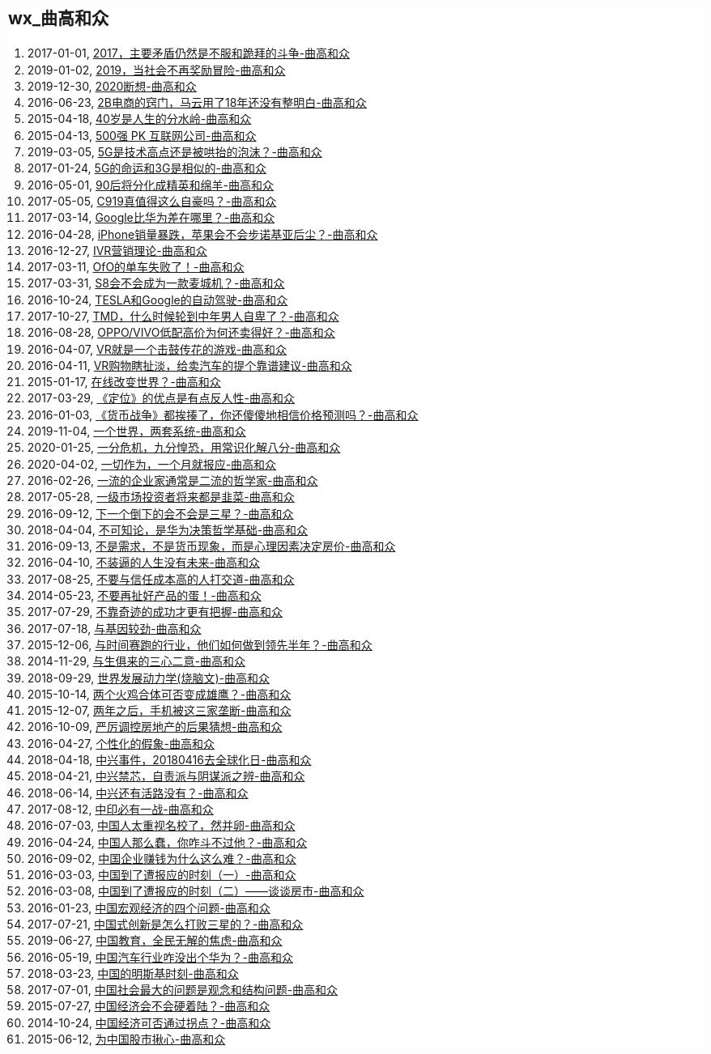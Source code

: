## wx_曲高和众
1. 2017-01-01, [2017，主要矛盾仍然是不服和跪拜的斗争-曲高和众 ](2017，主要矛盾仍然是不服和跪拜的斗争.md)
1. 2019-01-02, [2019，当社会不再奖励冒险-曲高和众 ](2019，当社会不再奖励冒险.md)
1. 2019-12-30, [2020断想-曲高和众 ](2020断想.md)
1. 2016-06-23, [2B电商的窍门，马云用了18年还没有整明白-曲高和众 ](2B电商的窍门，马云用了18年还没有整明白.md)
1. 2015-04-18, [40岁是人生的分水岭-曲高和众 ](40岁是人生的分水岭.md)
1. 2015-04-13, [500强 PK 互联网公司-曲高和众 ](500强PK互联网公司.md)
1. 2019-03-05, [5G是技术高点还是被哄抬的泡沫？-曲高和众 ](5G是技术高点还是被哄抬的泡沫？.md)
1. 2017-01-24, [5G的命运和3G是相似的-曲高和众 ](5G的命运和3G是相似的.md)
1. 2016-05-01, [90后将分化成精英和绵羊-曲高和众 ](90后将分化成精英和绵羊.md)
1. 2017-05-05, [C919真值得这么自豪吗？-曲高和众 ](C919真值得这么自豪吗？.md)
1. 2017-03-14, [Google比华为差在哪里？-曲高和众 ](Google比华为差在哪里？.md)
1. 2016-04-28, [iPhone销量暴跌，苹果会不会步诺基亚后尘？-曲高和众 ](iPhone销量暴跌，苹果会不会步诺基亚后尘？.md)
1. 2016-12-27, [IVR营销理论-曲高和众 ](IVR营销理论.md)
1. 2017-03-11, [OfO的单车失败了！-曲高和众 ](OfO的单车失败了！.md)
1. 2017-03-31, [S8会不会成为一款麦城机？-曲高和众 ](S8会不会成为一款麦城机？.md)
1. 2016-10-24, [TESLA和Google的自动驾驶-曲高和众 ](TESLA和Google的自动驾驶.md)
1. 2017-10-27, [TMD，什么时候轮到中年男人自卑了？-曲高和众 ](TMD，什么时候轮到中年男人自卑了？.md)
1. 2016-08-28, [OPPO/VIVO低配高价为何还卖得好？-曲高和众 ](VIVO低配高价为何还卖得好？.md)
1. 2016-04-07, [VR就是一个击鼓传花的游戏-曲高和众 ](VR就是一个击鼓传花的游戏.md)
1. 2016-04-11, [VR购物瞎扯淡，给卖汽车的提个靠谱建议-曲高和众 ](VR购物瞎扯淡，给卖汽车的提个靠谱建议.md)
1. 2015-01-17, [在线改变世界？-曲高和众 ](“在线”改变世界？.md)
1. 2017-03-29, [《定位》的优点是有点反人性-曲高和众 ](《定位》的优点是有点反人性.md)
1. 2016-01-03, [《货币战争》都挨揍了，你还傻傻地相信价格预测吗？-曲高和众 ](《货币战争》都挨揍了，你还傻傻地相信价格预测吗？.md)
1. 2019-11-04, [一个世界，两套系统-曲高和众 ](一个世界，两套系统.md)
1. 2020-01-25, [一分危机，九分惶恐，用常识化解八分-曲高和众 ](一分危机，九分惶恐，用常识化解八分.md)
1. 2020-04-02, [一切作为，一个月就报应-曲高和众 ](一切作为，一个月就报应.md)
1. 2016-02-26, [一流的企业家通常是二流的哲学家-曲高和众 ](一流的企业家通常是二流的哲学家.md)
1. 2017-05-28, [一级市场投资者将来都是韭菜-曲高和众 ](一级市场投资者将来都是韭菜.md)
1. 2016-09-12, [下一个倒下的会不会是三星？-曲高和众 ](下一个倒下的会不会是三星？.md)
1. 2018-04-04, [不可知论，是华为决策哲学基础-曲高和众 ](不可知论，是华为决策哲学基础.md)
1. 2016-09-13, [不是需求，不是货币现象，而是心理因素决定房价-曲高和众 ](不是需求，不是货币现象，而是心理因素决定房价.md)
1. 2016-04-10, [不装逼的人生没有未来-曲高和众 ](不装逼的人生没有未来.md)
1. 2017-08-25, [不要与信任成本高的人打交道-曲高和众 ](不要与信任成本高的人打交道.md)
1. 2014-05-23, [不要再扯好产品的蛋！-曲高和众 ](不要再扯好产品的蛋！.md)
1. 2017-07-29, [不靠奇迹的成功才更有把握-曲高和众 ](不靠奇迹的成功才更有把握.md)
1. 2017-07-18, [与基因较劲-曲高和众 ](与基因较劲.md)
1. 2015-12-06, [与时间赛跑的行业，他们如何做到领先半年？-曲高和众 ](与时间赛跑的行业，他们如何做到领先半年？.md)
1. 2014-11-29, [与生俱来的三心二意-曲高和众 ](与生俱来的三心二意.md)
1. 2018-09-29, [世界发展动力学(烧脑文)-曲高和众 ](世界发展动力学(烧脑文).md)
1. 2015-10-14, [两个火鸡合体可否变成雄鹰？-曲高和众 ](两个火鸡合体可否变成雄鹰？.md)
1. 2015-12-07, [两年之后，手机被这三家垄断-曲高和众 ](两年之后，手机被这三家垄断.md)
1. 2016-10-09, [严厉调控房地产的后果猜想-曲高和众 ](严厉调控房地产的后果猜想.md)
1. 2016-04-27, [个性化的假象-曲高和众 ](个性化的假象.md)
1. 2018-04-18, [中兴事件，20180416去全球化日-曲高和众 ](中兴事件，20180416去全球化日.md)
1. 2018-04-21, [中兴禁芯，自责派与阴谋派之辨-曲高和众 ](中兴禁芯，自责派与阴谋派之辨.md)
1. 2018-06-14, [中兴还有活路没有？-曲高和众 ](中兴还有活路没有？.md)
1. 2017-08-12, [中印必有一战-曲高和众 ](中印必有一战.md)
1. 2016-07-03, [中国人太重视名校了，然并卵-曲高和众 ](中国人太重视名校了，然并卵.md)
1. 2016-04-24, [中国人那么蠢，你咋斗不过他？-曲高和众 ](中国人那么蠢，你咋斗不过他？.md)
1. 2016-09-02, [中国企业赚钱为什么这么难？-曲高和众 ](中国企业赚钱为什么这么难？.md)
1. 2016-03-03, [中国到了遭报应的时刻（一）-曲高和众 ](中国到了遭报应的时刻（一）.md)
1. 2016-03-08, [中国到了遭报应的时刻（二）——谈谈房市-曲高和众 ](中国到了遭报应的时刻（二）——谈谈房市.md)
1. 2016-01-23, [中国宏观经济的四个问题-曲高和众 ](中国宏观经济的四个问题.md)
1. 2017-07-21, [中国式创新是怎么打败三星的？-曲高和众 ](中国式创新是怎么打败三星的？.md)
1. 2019-06-27, [中国教育，全民无解的焦虑-曲高和众 ](中国教育，全民无解的焦虑.md)
1. 2016-05-19, [中国汽车行业咋没出个华为？-曲高和众 ](中国汽车行业咋没出个华为？.md)
1. 2018-03-23, [中国的明斯基时刻-曲高和众 ](中国的明斯基时刻.md)
1. 2017-07-01, [中国社会最大的问题是观念和结构问题-曲高和众 ](中国社会最大的问题是观念和结构问题.md)
1. 2015-07-27, [中国经济会不会硬着陆？-曲高和众 ](中国经济会不会硬着陆？.md)
1. 2014-10-24, [中国经济可否通过拐点？-曲高和众 ](中国经济可否通过拐点？.md)
1. 2015-06-12, [为中国股市揪心-曲高和众 ](为中国股市揪心.md)